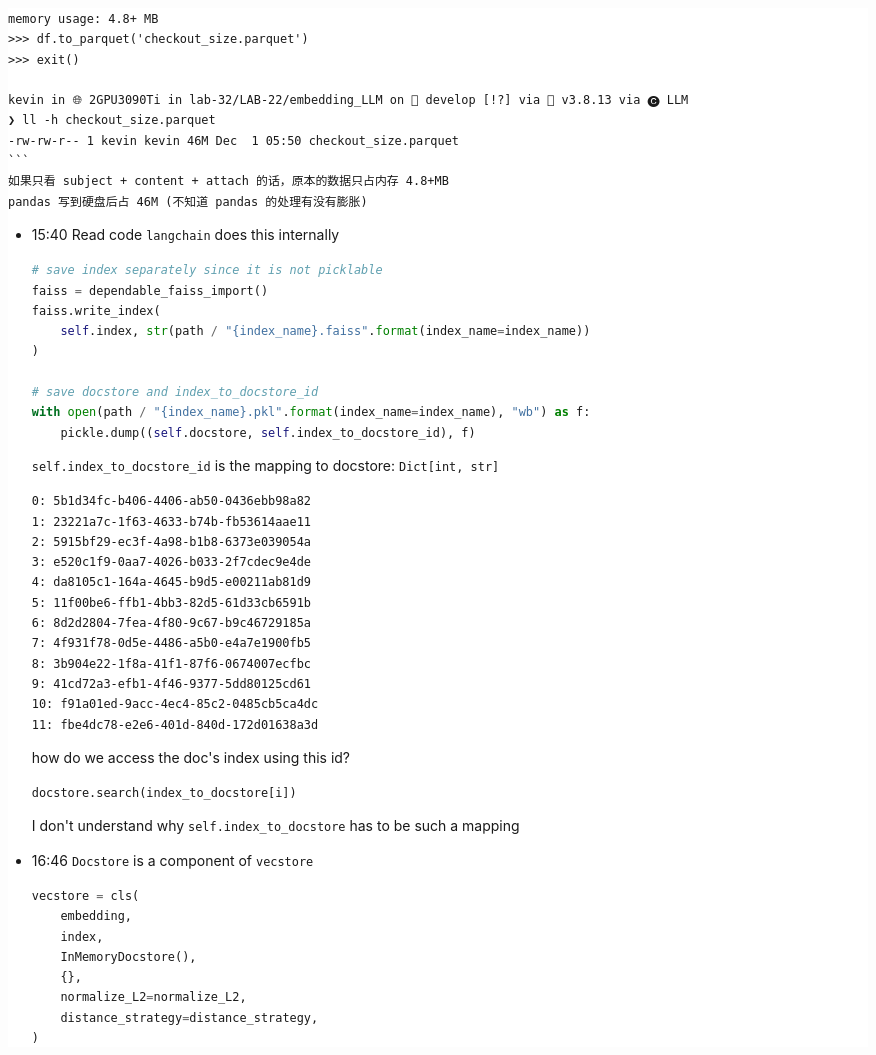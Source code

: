 	memory usage: 4.8+ MB
	>>> df.to_parquet('checkout_size.parquet')
	>>> exit()
	
	kevin in 🌐 2GPU3090Ti in lab-32/LAB-22/embedding_LLM on  develop [!?] via 🐍 v3.8.13 via 🅒 LLM
	❯ ll -h checkout_size.parquet
	-rw-rw-r-- 1 kevin kevin 46M Dec  1 05:50 checkout_size.parquet
	```
	如果只看 subject + content + attach 的话，原本的数据只占内存 4.8+MB
	pandas 写到硬盘后占 46M (不知道 pandas 的处理有没有膨胀)

- 15:40 Read code `langchain` does this internally
	```python
	# save index separately since it is not picklable
	faiss = dependable_faiss_import()
	faiss.write_index(
		self.index, str(path / "{index_name}.faiss".format(index_name=index_name))
	)
	
	# save docstore and index_to_docstore_id
	with open(path / "{index_name}.pkl".format(index_name=index_name), "wb") as f:
		pickle.dump((self.docstore, self.index_to_docstore_id), f)
	```
	`self.index_to_docstore_id` is the mapping to docstore:
	`Dict[int, str]`
	
	```log
	0: 5b1d34fc-b406-4406-ab50-0436ebb98a82
	1: 23221a7c-1f63-4633-b74b-fb53614aae11
	2: 5915bf29-ec3f-4a98-b1b8-6373e039054a
	3: e520c1f9-0aa7-4026-b033-2f7cdec9e4de
	4: da8105c1-164a-4645-b9d5-e00211ab81d9
	5: 11f00be6-ffb1-4bb3-82d5-61d33cb6591b
	6: 8d2d2804-7fea-4f80-9c67-b9c46729185a
	7: 4f931f78-0d5e-4486-a5b0-e4a7e1900fb5
	8: 3b904e22-1f8a-41f1-87f6-0674007ecfbc
	9: 41cd72a3-efb1-4f46-9377-5dd80125cd61
	10: f91a01ed-9acc-4ec4-85c2-0485cb5ca4dc
	11: fbe4dc78-e2e6-401d-840d-172d01638a3d
	```
	how do we access the doc's index using this id?
	```
	docstore.search(index_to_docstore[i])
	```
	
	I don't understand why `self.index_to_docstore` has to be such a mapping
- 16:46 `Docstore` is a component of `vecstore`
	```python
	vecstore = cls(
		embedding,
		index,
		InMemoryDocstore(),
		{},
		normalize_L2=normalize_L2,
		distance_strategy=distance_strategy,
	)
	```
	